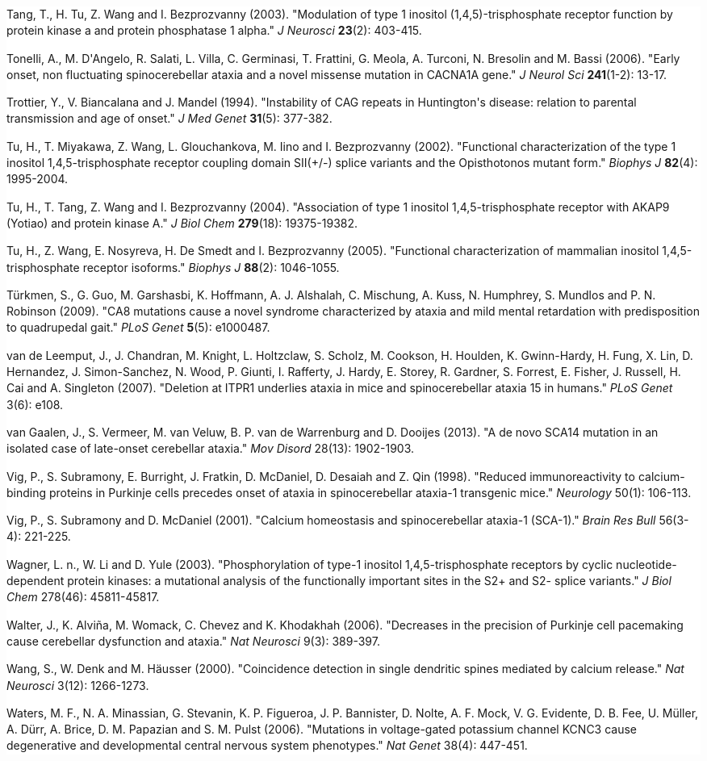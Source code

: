 Tang, T., H. Tu, Z. Wang and I. Bezprozvanny (2003). "Modulation of type 1 inositol (1,4,5)-trisphosphate receptor function by protein kinase a and protein phosphatase 1 alpha." *J Neurosci* **23**(2): 403-415.

Tonelli, A., M. D'Angelo, R. Salati, L. Villa, C. Germinasi, T. Frattini, G. Meola, A. Turconi, N. Bresolin and M. Bassi (2006). "Early onset, non fluctuating spinocerebellar ataxia and a novel missense mutation in CACNA1A gene." *J Neurol Sci* **241**(1-2): 13-17.

Trottier, Y., V. Biancalana and J. Mandel (1994). "Instability of CAG repeats in Huntington's disease: relation to parental transmission and age of onset." *J Med Genet* **31**(5): 377-382.

Tu, H., T. Miyakawa, Z. Wang, L. Glouchankova, M. Iino and I. Bezprozvanny (2002). "Functional characterization of the type 1 inositol 1,4,5-trisphosphate receptor coupling domain SII(+/-) splice variants and the Opisthotonos mutant form." *Biophys J* **82**(4): 1995-2004.

Tu, H., T. Tang, Z. Wang and I. Bezprozvanny (2004). "Association of type 1 inositol 1,4,5-trisphosphate receptor with AKAP9 (Yotiao) and protein kinase A." *J Biol Chem* **279**(18): 19375-19382.

Tu, H., Z. Wang, E. Nosyreva, H. De Smedt and I. Bezprozvanny (2005). "Functional characterization of mammalian inositol 1,4,5-trisphosphate receptor isoforms." *Biophys J* **88**(2): 1046-1055.

Türkmen, S., G. Guo, M. Garshasbi, K. Hoffmann, A. J. Alshalah, C. Mischung, A. Kuss, N. Humphrey, S. Mundlos and P. N. Robinson (2009). "CA8 mutations cause a novel syndrome characterized by ataxia and mild mental retardation with predisposition to quadrupedal gait." *PLoS Genet* **5**(5): e1000487.

van de Leemput, J., J. Chandran, M. Knight, L. Holtzclaw, S. Scholz, M. Cookson, H. Houlden, K. Gwinn-Hardy, H. Fung, X. Lin, D. Hernandez, J. Simon-Sanchez, N. Wood, P. Giunti, I. Rafferty, J. Hardy, E. Storey, R. Gardner, S. Forrest, E. Fisher, J. Russell, H. Cai and A. Singleton (2007). "Deletion at ITPR1 underlies ataxia in mice and spinocerebellar ataxia 15 in humans." *PLoS Genet* 3(6): e108.

van Gaalen, J., S. Vermeer, M. van Veluw, B. P. van de Warrenburg and D. Dooijes (2013). "A de novo SCA14 mutation in an isolated case of late-onset cerebellar ataxia." *Mov Disord* 28(13): 1902-1903.

Vig, P., S. Subramony, E. Burright, J. Fratkin, D. McDaniel, D. Desaiah and Z. Qin (1998). "Reduced immunoreactivity to calcium-binding proteins in Purkinje cells precedes onset of ataxia in spinocerebellar ataxia-1 transgenic mice." *Neurology* 50(1): 106-113.

Vig, P., S. Subramony and D. McDaniel (2001). "Calcium homeostasis and spinocerebellar ataxia-1 (SCA-1)." *Brain Res Bull* 56(3-4): 221-225.

Wagner, L. n., W. Li and D. Yule (2003). "Phosphorylation of type-1 inositol 1,4,5-trisphosphate receptors by cyclic nucleotide-dependent protein kinases: a mutational analysis of the functionally important sites in the S2+ and S2- splice variants." *J Biol Chem* 278(46): 45811-45817.

Walter, J., K. Alviña, M. Womack, C. Chevez and K. Khodakhah (2006). "Decreases in the precision of Purkinje cell pacemaking cause cerebellar dysfunction and ataxia." *Nat Neurosci* 9(3): 389-397.

Wang, S., W. Denk and M. Häusser (2000). "Coincidence detection in single dendritic spines mediated by calcium release." *Nat Neurosci* 3(12): 1266-1273.

Waters, M. F., N. A. Minassian, G. Stevanin, K. P. Figueroa, J. P. Bannister, D. Nolte, A. F. Mock, V. G. Evidente, D. B. Fee, U. Müller, A. Dürr, A. Brice, D. M. Papazian and S. M. Pulst (2006). "Mutations in voltage-gated potassium channel KCNC3 cause degenerative and developmental central nervous system phenotypes." *Nat Genet* 38(4): 447-451.
